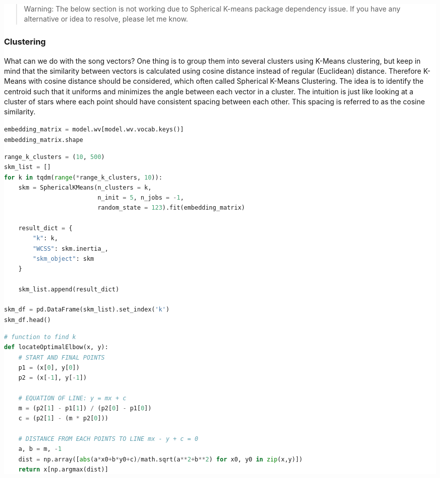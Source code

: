 

> Warning: The below section is not working due to Spherical K-means package dependency issue. If you have any alternative or idea to resolve, please let me know.



### Clustering

What can we do with the song vectors? One thing is to group them into several clusters using K-Means clustering, but keep in mind that the similarity between vectors is calculated using cosine distance instead of regular (Euclidean) distance. Therefore K-Means with cosine distance should be considered, which often called Spherical K-Means Clustering. The idea is to identify the centroid such that it uniforms and minimizes the angle between each vector in a cluster. The intuition is just like looking at a cluster of stars where each point should have consistent spacing between each other. This spacing is referred to as the cosine similarity.


```python colab={"base_uri": "https://localhost:8080/"} id="lPafZCzXer4n" executionInfo={"status": "ok", "timestamp": 1628272320761, "user_tz": -330, "elapsed": 1550, "user": {"displayName": "Sparsh Agarwal", "photoUrl": "", "userId": "13037694610922482904"}} outputId="f30bfd9c-b33e-4cf4-b595-89d994f035ad"
embedding_matrix = model.wv[model.wv.vocab.keys()]
embedding_matrix.shape
```

```python id="JQFKPbmcew8A"
range_k_clusters = (10, 500)
skm_list = []
for k in tqdm(range(*range_k_clusters, 10)):
    skm = SphericalKMeans(n_clusters = k,
                          n_init = 5, n_jobs = -1,
                          random_state = 123).fit(embedding_matrix)
    
    result_dict = {
        "k": k,
        "WCSS": skm.inertia_,
        "skm_object": skm
    }
    
    skm_list.append(result_dict)
    
skm_df = pd.DataFrame(skm_list).set_index('k')
skm_df.head()
```

```python id="NbAfRAGre795"
# function to find k 
def locateOptimalElbow(x, y):
    # START AND FINAL POINTS
    p1 = (x[0], y[0])
    p2 = (x[-1], y[-1])
    
    # EQUATION OF LINE: y = mx + c
    m = (p2[1] - p1[1]) / (p2[0] - p1[0])
    c = (p2[1] - (m * p2[0]))
    
    # DISTANCE FROM EACH POINTS TO LINE mx - y + c = 0
    a, b = m, -1
    dist = np.array([abs(a*x0+b*y0+c)/math.sqrt(a**2+b**2) for x0, y0 in zip(x,y)])
    return x[np.argmax(dist)]
```
